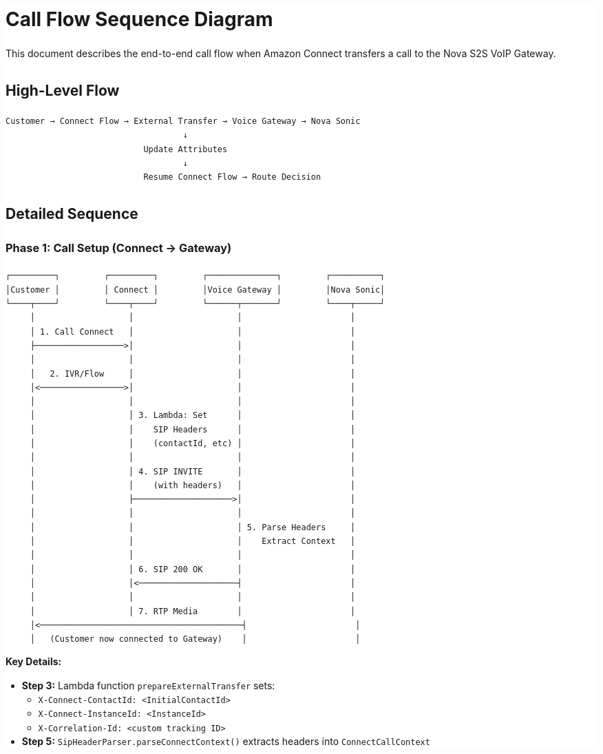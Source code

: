 # Call Flow Sequence Diagram

This document describes the end-to-end call flow when Amazon Connect transfers a call to the Nova S2S VoIP Gateway.

## High-Level Flow

```
Customer → Connect Flow → External Transfer → Voice Gateway → Nova Sonic
                                    ↓
                            Update Attributes
                                    ↓
                            Resume Connect Flow → Route Decision
```

## Detailed Sequence

### Phase 1: Call Setup (Connect → Gateway)

```
┌─────────┐         ┌─────────┐         ┌──────────────┐         ┌──────────┐
│Customer │         │ Connect │         │Voice Gateway │         │Nova Sonic│
└────┬────┘         └────┬────┘         └──────┬───────┘         └────┬─────┘
     │                   │                     │                      │
     │ 1. Call Connect   │                     │                      │
     ├──────────────────>│                     │                      │
     │                   │                     │                      │
     │   2. IVR/Flow     │                     │                      │
     │<─────────────────>│                     │                      │
     │                   │                     │                      │
     │                   │ 3. Lambda: Set      │                      │
     │                   │    SIP Headers      │                      │
     │                   │    (contactId, etc) │                      │
     │                   │                     │                      │
     │                   │ 4. SIP INVITE       │                      │
     │                   │    (with headers)   │                      │
     │                   ├────────────────────>│                      │
     │                   │                     │                      │
     │                   │                     │ 5. Parse Headers     │
     │                   │                     │    Extract Context   │
     │                   │                     │                      │
     │                   │ 6. SIP 200 OK       │                      │
     │                   │<────────────────────┤                      │
     │                   │                     │                      │
     │                   │ 7. RTP Media        │                      │
     │<─────────────────────────────────────────┤                      │
     │   (Customer now connected to Gateway)    │                      │
```

**Key Details:**
- **Step 3:** Lambda function `prepareExternalTransfer` sets:
  - `X-Connect-ContactId: <InitialContactId>`
  - `X-Connect-InstanceId: <InstanceId>`
  - `X-Correlation-Id: <custom tracking ID>`
- **Step 5:** `SipHeaderParser.parseConnectContext()` extracts headers into `ConnectCallContext`
